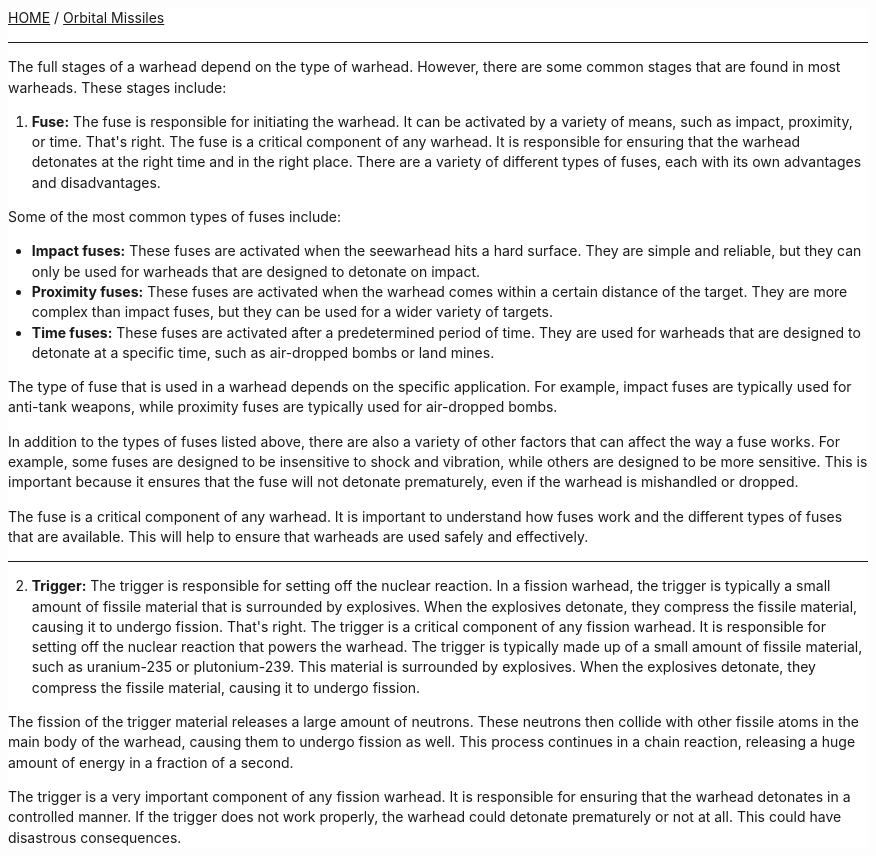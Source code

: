 [HOME](/README.md) / [Orbital Missiles](/assets/docs/knowledges/weapons/missiles/Orbital-Missile/readme.md)       

---      

The full stages of a warhead depend on the type of warhead. However, there are some common stages that are found in most warheads. These stages include:

1. **Fuse:** The fuse is responsible for initiating the warhead. It can be activated by a variety of means, such as impact, proximity, or time.
That's right. The fuse is a critical component of any warhead. It is responsible for ensuring that the warhead detonates at the right time and in the right place. There are a variety of different types of fuses, each with its own advantages and disadvantages.

Some of the most common types of fuses include:

* **Impact fuses:** These fuses are activated when the seewarhead hits a hard surface. They are simple and reliable, but they can only be used for warheads that are designed to detonate on impact.
* **Proximity fuses:** These fuses are activated when the warhead comes within a certain distance of the target. They are more complex than impact fuses, but they can be used for a wider variety of targets.
* **Time fuses:** These fuses are activated after a predetermined period of time. They are used for warheads that are designed to detonate at a specific time, such as air-dropped bombs or land mines.

The type of fuse that is used in a warhead depends on the specific application. For example, impact fuses are typically used for anti-tank weapons, while proximity fuses are typically used for air-dropped bombs.

In addition to the types of fuses listed above, there are also a variety of other factors that can affect the way a fuse works. For example, some fuses are designed to be insensitive to shock and vibration, while others are designed to be more sensitive. This is important because it ensures that the fuse will not detonate prematurely, even if the warhead is mishandled or dropped.

The fuse is a critical component of any warhead. It is important to understand how fuses work and the different types of fuses that are available. This will help to ensure that warheads are used safely and effectively.

---

2. **Trigger:** The trigger is responsible for setting off the nuclear reaction. In a fission warhead, the trigger is typically a small amount of fissile material that is surrounded by explosives. When the explosives detonate, they compress the fissile material, causing it to undergo fission.
That's right. The trigger is a critical component of any fission warhead. It is responsible for setting off the nuclear reaction that powers the warhead. The trigger is typically made up of a small amount of fissile material, such as uranium-235 or plutonium-239. This material is surrounded by explosives. When the explosives detonate, they compress the fissile material, causing it to undergo fission.

The fission of the trigger material releases a large amount of neutrons. These neutrons then collide with other fissile atoms in the main body of the warhead, causing them to undergo fission as well. This process continues in a chain reaction, releasing a huge amount of energy in a fraction of a second.

The trigger is a very important component of any fission warhead. It is responsible for ensuring that the warhead detonates in a controlled manner. If the trigger does not work properly, the warhead could detonate prematurely or not at all. This could have disastrous consequences.
